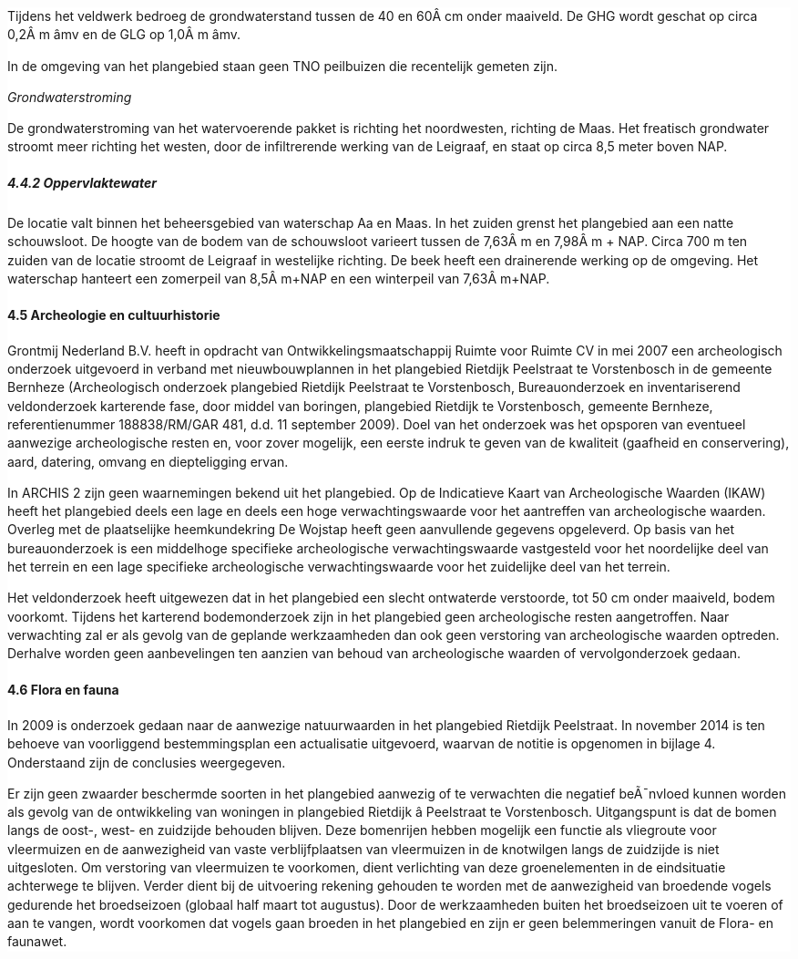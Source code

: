 Tijdens het veldwerk bedroeg de grondwaterstand tussen de 40 en 60Â cm onder maaiveld. De GHG wordt geschat op circa 0,2Â m âmv en de GLG op 1,0Â m âmv.

In de omgeving van het plangebied staan geen TNO peilbuizen die recentelijk gemeten zijn.

*Grondwaterstroming*

De grondwaterstroming van het watervoerende pakket is richting het noordwesten, richting de Maas. Het freatisch grondwater stroomt meer richting het westen, door de infiltrerende werking van de Leigraaf, en staat op circa 8,5 meter boven NAP.

##### 4\.4\.2 Oppervlaktewater

De locatie valt binnen het beheersgebied van waterschap Aa en Maas. In het zuiden grenst het plangebied aan een natte schouwsloot. De hoogte van de bodem van de schouwsloot varieert tussen de 7,63Â m en 7,98Â m \+ NAP. Circa 700 m ten zuiden van de locatie stroomt de Leigraaf in westelijke richting. De beek heeft een drainerende werking op de omgeving. Het waterschap hanteert een zomerpeil van 8,5Â m\+NAP en een winterpeil van 7,63Â m\+NAP.

#### 4\.5 Archeologie en cultuurhistorie

Grontmij Nederland B.V. heeft in opdracht van Ontwikkelingsmaatschappij Ruimte voor Ruimte CV in mei 2007 een archeologisch onderzoek uitgevoerd in verband met nieuwbouwplannen in het plangebied Rietdijk Peelstraat te Vorstenbosch in de gemeente Bernheze (Archeologisch onderzoek plangebied Rietdijk Peelstraat te Vorstenbosch, Bureauonderzoek en inventariserend veldonderzoek karterende fase, door middel van boringen, plangebied Rietdijk te Vorstenbosch, gemeente Bernheze, referentienummer 188838/RM/GAR 481, d.d. 11 september 2009\). Doel van het onderzoek was het opsporen van eventueel aanwezige archeologische resten en, voor zover mogelijk, een eerste indruk te geven van de kwaliteit (gaafheid en conservering), aard, datering, omvang en diepteligging ervan.

In ARCHIS 2 zijn geen waarnemingen bekend uit het plangebied. Op de Indicatieve Kaart van Archeologische Waarden (IKAW) heeft het plangebied deels een lage en deels een hoge verwachtingswaarde voor het aantreffen van archeologische waarden. Overleg met de plaatselijke heemkundekring De Wojstap heeft geen aanvullende gegevens opgeleverd. Op basis van het bureauonderzoek is een middelhoge specifieke archeologische verwachtingswaarde vastgesteld voor het noordelijke deel van het terrein en een lage specifieke archeologische verwachtingswaarde voor het zuidelijke deel van het terrein.

Het veldonderzoek heeft uitgewezen dat in het plangebied een slecht ontwaterde verstoorde, tot 50 cm onder maaiveld, bodem voorkomt. Tijdens het karterend bodemonderzoek zijn in het plangebied geen archeologische resten aangetroffen. Naar verwachting zal er als gevolg van de geplande werkzaamheden dan ook geen verstoring van archeologische waarden optreden. Derhalve worden geen aanbevelingen ten aanzien van behoud van archeologische waarden of vervolgonderzoek gedaan.

#### 4\.6 Flora en fauna

In 2009 is onderzoek gedaan naar de aanwezige natuurwaarden in het plangebied Rietdijk Peelstraat. In november 2014 is ten behoeve van voorliggend bestemmingsplan een actualisatie uitgevoerd, waarvan de notitie is opgenomen in bijlage 4. Onderstaand zijn de conclusies weergegeven.

Er zijn geen zwaarder beschermde soorten in het plangebied aanwezig of te verwachten die negatief beÃ¯nvloed kunnen worden als gevolg van de ontwikkeling van woningen in plangebied Rietdijk â Peelstraat te Vorstenbosch. Uitgangspunt is dat de bomen langs de oost\-, west\- en zuidzijde behouden blijven. Deze bomenrijen hebben mogelijk een functie als vliegroute voor vleermuizen en de aanwezigheid van vaste verblijfplaatsen van vleermuizen in de knotwilgen langs de zuidzijde is niet uitgesloten. Om verstoring van vleermuizen te voorkomen, dient verlichting van deze groenelementen in de eindsituatie achterwege te blijven. Verder dient bij de uitvoering rekening gehouden te worden met de aanwezigheid van broedende vogels gedurende het broedseizoen (globaal half maart tot augustus). Door de werkzaamheden buiten het broedseizoen uit te voeren of aan te vangen, wordt voorkomen dat vogels gaan broeden in het plangebied en zijn er geen belemmeringen vanuit de Flora\- en faunawet.
